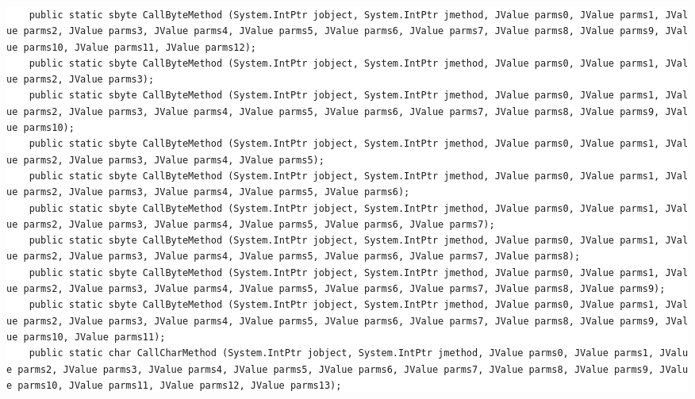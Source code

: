 ```
	public static sbyte CallByteMethod (System.IntPtr jobject, System.IntPtr jmethod, JValue parms0, JValue parms1, JValue parms2, JValue parms3, JValue parms4, JValue parms5, JValue parms6, JValue parms7, JValue parms8, JValue parms9, JValue parms10, JValue parms11, JValue parms12);
	public static sbyte CallByteMethod (System.IntPtr jobject, System.IntPtr jmethod, JValue parms0, JValue parms1, JValue parms2, JValue parms3);
	public static sbyte CallByteMethod (System.IntPtr jobject, System.IntPtr jmethod, JValue parms0, JValue parms1, JValue parms2, JValue parms3, JValue parms4, JValue parms5, JValue parms6, JValue parms7, JValue parms8, JValue parms9, JValue parms10);
	public static sbyte CallByteMethod (System.IntPtr jobject, System.IntPtr jmethod, JValue parms0, JValue parms1, JValue parms2, JValue parms3, JValue parms4, JValue parms5);
	public static sbyte CallByteMethod (System.IntPtr jobject, System.IntPtr jmethod, JValue parms0, JValue parms1, JValue parms2, JValue parms3, JValue parms4, JValue parms5, JValue parms6);
	public static sbyte CallByteMethod (System.IntPtr jobject, System.IntPtr jmethod, JValue parms0, JValue parms1, JValue parms2, JValue parms3, JValue parms4, JValue parms5, JValue parms6, JValue parms7);
	public static sbyte CallByteMethod (System.IntPtr jobject, System.IntPtr jmethod, JValue parms0, JValue parms1, JValue parms2, JValue parms3, JValue parms4, JValue parms5, JValue parms6, JValue parms7, JValue parms8);
	public static sbyte CallByteMethod (System.IntPtr jobject, System.IntPtr jmethod, JValue parms0, JValue parms1, JValue parms2, JValue parms3, JValue parms4, JValue parms5, JValue parms6, JValue parms7, JValue parms8, JValue parms9);
	public static sbyte CallByteMethod (System.IntPtr jobject, System.IntPtr jmethod, JValue parms0, JValue parms1, JValue parms2, JValue parms3, JValue parms4, JValue parms5, JValue parms6, JValue parms7, JValue parms8, JValue parms9, JValue parms10, JValue parms11);
	public static char CallCharMethod (System.IntPtr jobject, System.IntPtr jmethod, JValue parms0, JValue parms1, JValue parms2, JValue parms3, JValue parms4, JValue parms5, JValue parms6, JValue parms7, JValue parms8, JValue parms9, JValue parms10, JValue parms11, JValue parms12, JValue parms13);
